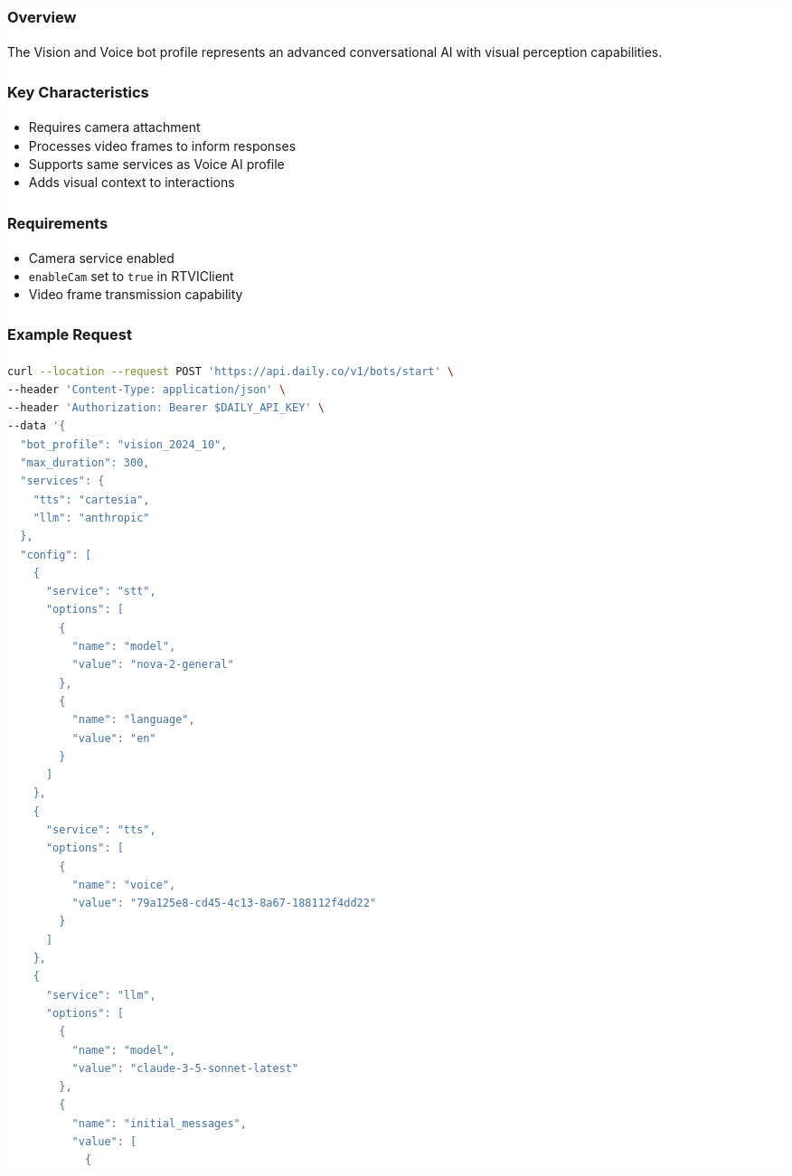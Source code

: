 ### Overview

The Vision and Voice bot profile represents an advanced conversational AI with visual perception capabilities.

### Key Characteristics
- Requires camera attachment
- Processes video frames to inform responses
- Supports same services as Voice AI profile
- Adds visual context to interactions

### Requirements
- Camera service enabled
- `enableCam` set to `true` in RTVIClient
- Video frame transmission capability

### Example Request

```bash
curl --location --request POST 'https://api.daily.co/v1/bots/start' \
--header 'Content-Type: application/json' \
--header 'Authorization: Bearer $DAILY_API_KEY' \
--data '{
  "bot_profile": "vision_2024_10",
  "max_duration": 300,
  "services": {
    "tts": "cartesia",
    "llm": "anthropic"
  },
  "config": [
    {
      "service": "stt",
      "options": [
        {
          "name": "model",
          "value": "nova-2-general"
        },
        {
          "name": "language",
          "value": "en"
        }
      ]
    },
    {
      "service": "tts",
      "options": [
        {
          "name": "voice",
          "value": "79a125e8-cd45-4c13-8a67-188112f4dd22"
        }
      ]
    },
    {
      "service": "llm",
      "options": [
        {
          "name": "model",
          "value": "claude-3-5-sonnet-latest"
        },
        {
          "name": "initial_messages",
          "value": [
            {
```